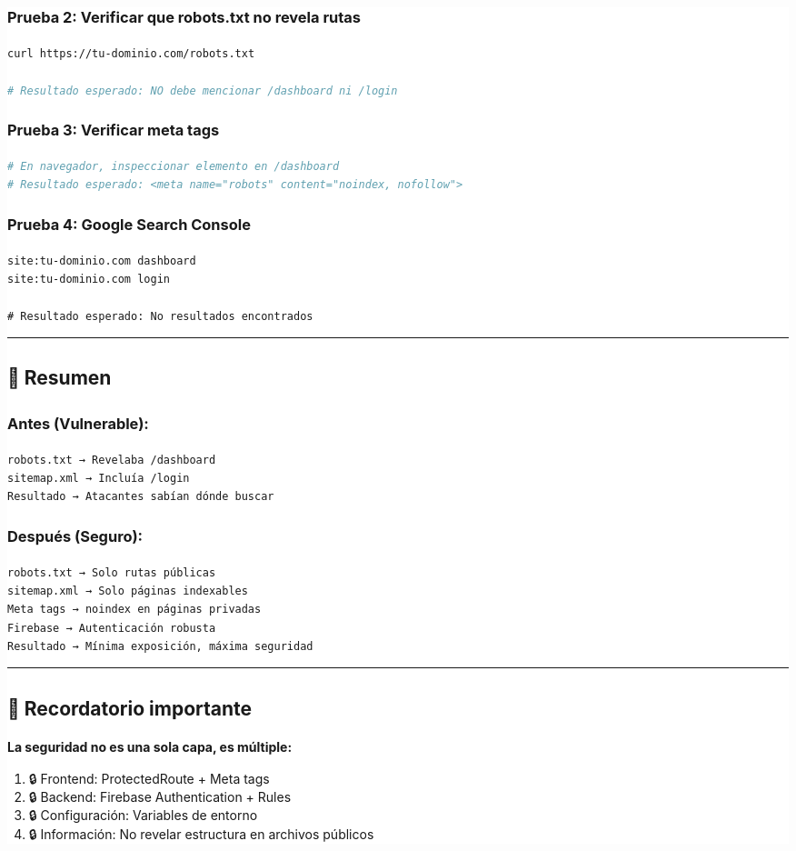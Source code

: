 ### Prueba 2: Verificar que robots.txt no revela rutas
```bash
curl https://tu-dominio.com/robots.txt

# Resultado esperado: NO debe mencionar /dashboard ni /login
```

### Prueba 3: Verificar meta tags
```bash
# En navegador, inspeccionar elemento en /dashboard
# Resultado esperado: <meta name="robots" content="noindex, nofollow">
```

### Prueba 4: Google Search Console
```
site:tu-dominio.com dashboard
site:tu-dominio.com login

# Resultado esperado: No resultados encontrados
```

---

## 📝 Resumen

### Antes (Vulnerable):
```txt
robots.txt → Revelaba /dashboard
sitemap.xml → Incluía /login
Resultado → Atacantes sabían dónde buscar
```

### Después (Seguro):
```txt
robots.txt → Solo rutas públicas
sitemap.xml → Solo páginas indexables
Meta tags → noindex en páginas privadas
Firebase → Autenticación robusta
Resultado → Mínima exposición, máxima seguridad
```

---

## 🔐 Recordatorio importante

**La seguridad no es una sola capa, es múltiple:**

1. 🔒 Frontend: ProtectedRoute + Meta tags
2. 🔒 Backend: Firebase Authentication + Rules
3. 🔒 Configuración: Variables de entorno
4. 🔒 Información: No revelar estructura en archivos públicos
